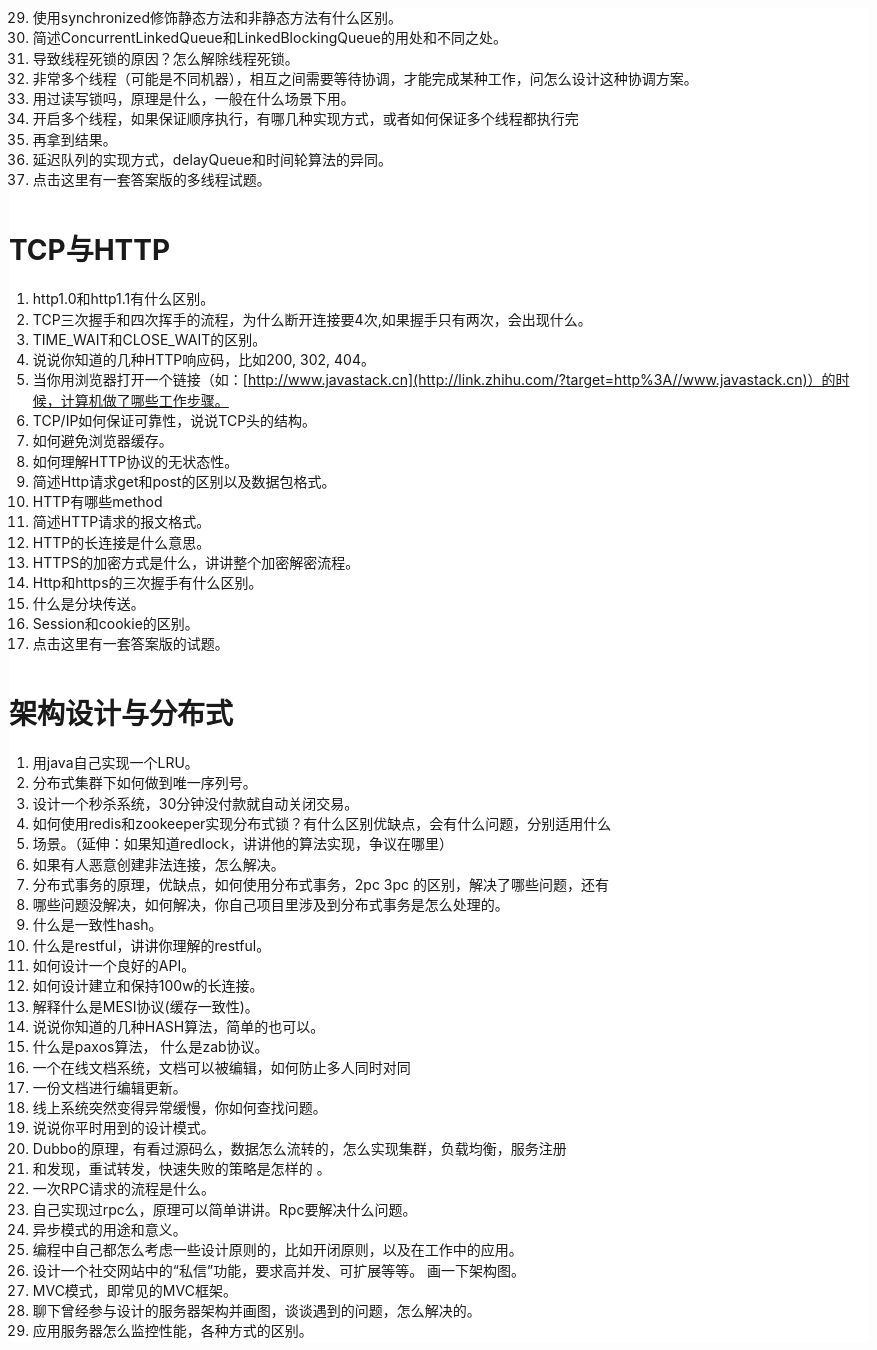 29. 使用synchronized修饰静态方法和非静态方法有什么区别。
30. 简述ConcurrentLinkedQueue和LinkedBlockingQueue的用处和不同之处。
31. 导致线程死锁的原因？怎么解除线程死锁。
32. 非常多个线程（可能是不同机器），相互之间需要等待协调，才能完成某种工作，问怎么设计这种协调方案。
33. 用过读写锁吗，原理是什么，一般在什么场景下用。
34. 开启多个线程，如果保证顺序执行，有哪几种实现方式，或者如何保证多个线程都执行完
35. 再拿到结果。
36. 延迟队列的实现方式，delayQueue和时间轮算法的异同。
37. 点击这里有一套答案版的多线程试题。

# TCP与HTTP

1. http1.0和http1.1有什么区别。
2. TCP三次握手和四次挥手的流程，为什么断开连接要4次,如果握手只有两次，会出现什么。
3. TIME_WAIT和CLOSE_WAIT的区别。
4. 说说你知道的几种HTTP响应码，比如200, 302, 404。
5. 当你用浏览器打开一个链接（如：[http://www.javastack.cn](http://link.zhihu.com/?target=http%3A//www.javastack.cn)）的时候，计算机做了哪些工作步骤。
6. TCP/IP如何保证可靠性，说说TCP头的结构。
7. 如何避免浏览器缓存。
8. 如何理解HTTP协议的无状态性。
9. 简述Http请求get和post的区别以及数据包格式。
10. HTTP有哪些method
11. 简述HTTP请求的报文格式。
12. HTTP的长连接是什么意思。
13. HTTPS的加密方式是什么，讲讲整个加密解密流程。
14. Http和https的三次握手有什么区别。
15. 什么是分块传送。
16. Session和cookie的区别。
17. 点击这里有一套答案版的试题。

# 架构设计与分布式

1. 用java自己实现一个LRU。
2. 分布式集群下如何做到唯一序列号。
3. 设计一个秒杀系统，30分钟没付款就自动关闭交易。
4. 如何使用redis和zookeeper实现分布式锁？有什么区别优缺点，会有什么问题，分别适用什么
5. 场景。（延伸：如果知道redlock，讲讲他的算法实现，争议在哪里）
6. 如果有人恶意创建非法连接，怎么解决。
7. 分布式事务的原理，优缺点，如何使用分布式事务，2pc 3pc 的区别，解决了哪些问题，还有
8. 哪些问题没解决，如何解决，你自己项目里涉及到分布式事务是怎么处理的。
9. 什么是一致性hash。
10. 什么是restful，讲讲你理解的restful。
11. 如何设计一个良好的API。
12. 如何设计建立和保持100w的长连接。
13. 解释什么是MESI协议(缓存一致性)。
14. 说说你知道的几种HASH算法，简单的也可以。
15. 什么是paxos算法， 什么是zab协议。
16. 一个在线文档系统，文档可以被编辑，如何防止多人同时对同
17. 一份文档进行编辑更新。
18. 线上系统突然变得异常缓慢，你如何查找问题。
19. 说说你平时用到的设计模式。
20. Dubbo的原理，有看过源码么，数据怎么流转的，怎么实现集群，负载均衡，服务注册
21. 和发现，重试转发，快速失败的策略是怎样的 。
22. 一次RPC请求的流程是什么。
23. 自己实现过rpc么，原理可以简单讲讲。Rpc要解决什么问题。
24. 异步模式的用途和意义。
25. 编程中自己都怎么考虑一些设计原则的，比如开闭原则，以及在工作中的应用。
26. 设计一个社交网站中的“私信”功能，要求高并发、可扩展等等。 画一下架构图。
27. MVC模式，即常见的MVC框架。
28. 聊下曾经参与设计的服务器架构并画图，谈谈遇到的问题，怎么解决的。
29. 应用服务器怎么监控性能，各种方式的区别。